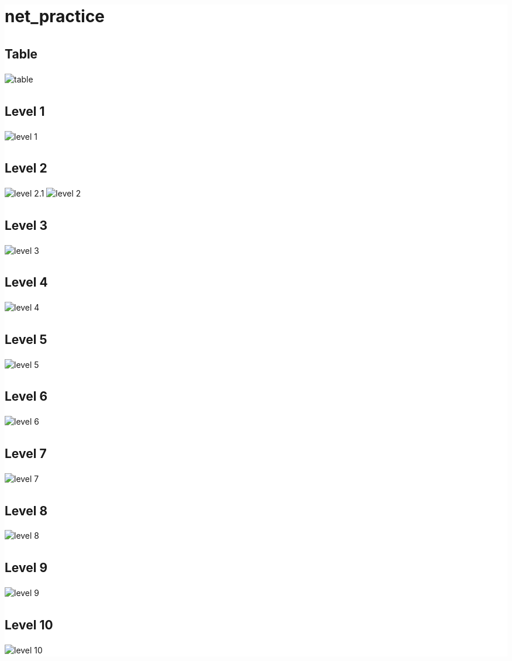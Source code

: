 # net_practice

## Table
![table](https://github.com/farshadahmadian/net_practice/assets/117720346/0a8c0df9-27dc-45f9-8c46-71b53bf3bb3b)

## Level 1
<img width="2245" alt="level 1" src="https://github.com/farshadahmadian/net_practice/assets/117720346/961beb07-8804-4283-9943-81c8f6a24e21">

## Level 2
<img width="2309" alt="level 2.1" src="https://github.com/farshadahmadian/net_practice/assets/117720346/168ca776-5533-4953-8e96-3b4ea6aed2b6">
<img width="2244" alt="level 2" src="https://github.com/farshadahmadian/net_practice/assets/117720346/00a518b9-4251-45ba-8662-96686308ab2f">

## Level 3
<img width="2248" alt="level 3" src="https://github.com/farshadahmadian/net_practice/assets/117720346/da907cd9-4b3b-4964-b0d6-9a01df53af07">

## Level 4
<img width="2256" alt="level 4" src="https://github.com/farshadahmadian/net_practice/assets/117720346/1adcd1ab-cdb7-4b5d-925b-bd70e60e17f7">

## Level 5
<img width="2247" alt="level 5" src="https://github.com/farshadahmadian/net_practice/assets/117720346/031aaf1b-5d21-4168-b66f-779e8ddee80f">

## Level 6
<img width="2254" alt="level 6" src="https://github.com/farshadahmadian/net_practice/assets/117720346/d8c6c91f-389d-49b8-98d0-45947b52d826">

## Level 7
<img width="2248" alt="level 7" src="https://github.com/farshadahmadian/net_practice/assets/117720346/e96e209c-9e7c-4c3e-b513-794df06626de">

## Level 8
<img width="2253" alt="level 8" src="https://github.com/farshadahmadian/net_practice/assets/117720346/a71e4be6-f524-4d47-914b-eca9caf32701">

## Level 9
<img width="2273" alt="level 9" src="https://github.com/farshadahmadian/net_practice/assets/117720346/ba996217-410c-48a7-bd15-175b85522baa">

## Level 10
<img width="2277" alt="level 10" src="https://github.com/farshadahmadian/net_practice/assets/117720346/12d0a09f-e5d0-49d9-89af-81e13f28d3ea">
